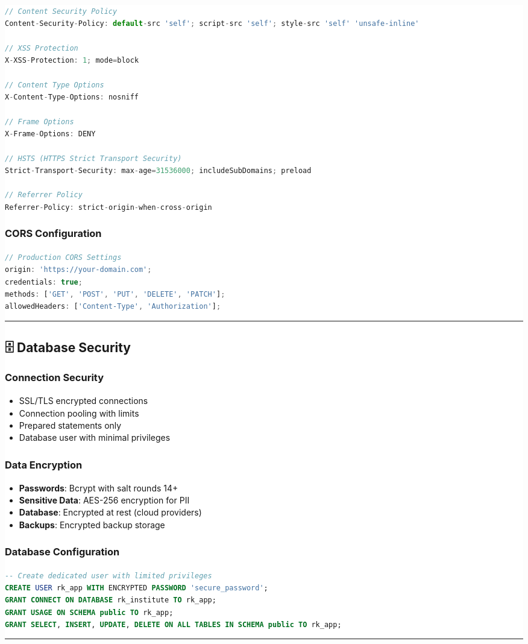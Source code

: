 ```javascript
// Content Security Policy
Content-Security-Policy: default-src 'self'; script-src 'self'; style-src 'self' 'unsafe-inline'

// XSS Protection
X-XSS-Protection: 1; mode=block

// Content Type Options
X-Content-Type-Options: nosniff

// Frame Options
X-Frame-Options: DENY

// HSTS (HTTPS Strict Transport Security)
Strict-Transport-Security: max-age=31536000; includeSubDomains; preload

// Referrer Policy
Referrer-Policy: strict-origin-when-cross-origin
```

### **CORS Configuration**

```javascript
// Production CORS Settings
origin: 'https://your-domain.com';
credentials: true;
methods: ['GET', 'POST', 'PUT', 'DELETE', 'PATCH'];
allowedHeaders: ['Content-Type', 'Authorization'];
```

---

## **🗄️ Database Security**

### **Connection Security**

- SSL/TLS encrypted connections
- Connection pooling with limits
- Prepared statements only
- Database user with minimal privileges

### **Data Encryption**

- **Passwords**: Bcrypt with salt rounds 14+
- **Sensitive Data**: AES-256 encryption for PII
- **Database**: Encrypted at rest (cloud providers)
- **Backups**: Encrypted backup storage

### **Database Configuration**

```sql
-- Create dedicated user with limited privileges
CREATE USER rk_app WITH ENCRYPTED PASSWORD 'secure_password';
GRANT CONNECT ON DATABASE rk_institute TO rk_app;
GRANT USAGE ON SCHEMA public TO rk_app;
GRANT SELECT, INSERT, UPDATE, DELETE ON ALL TABLES IN SCHEMA public TO rk_app;
```

---